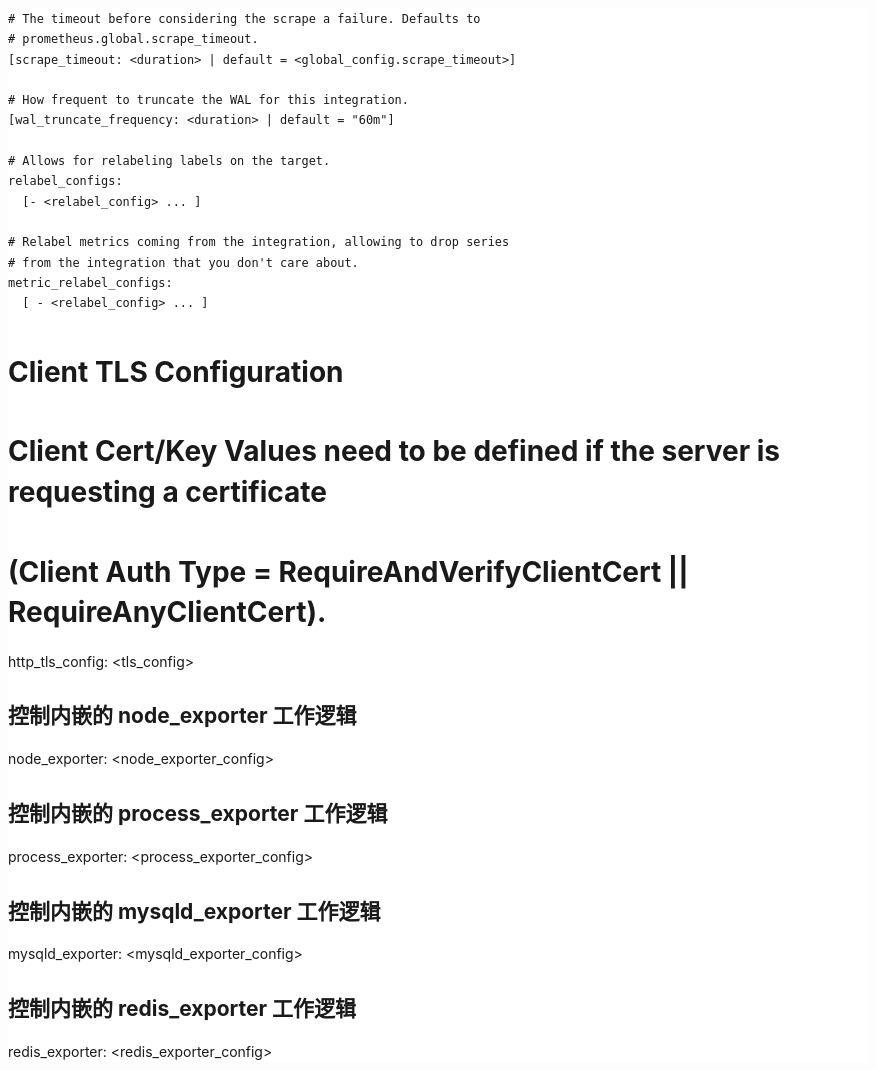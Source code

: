     # The timeout before considering the scrape a failure. Defaults to
    # prometheus.global.scrape_timeout.
    [scrape_timeout: <duration> | default = <global_config.scrape_timeout>]

    # How frequent to truncate the WAL for this integration.
    [wal_truncate_frequency: <duration> | default = "60m"]

    # Allows for relabeling labels on the target.
    relabel_configs:
      [- <relabel_config> ... ]

    # Relabel metrics coming from the integration, allowing to drop series
    # from the integration that you don't care about.
    metric_relabel_configs:
      [ - <relabel_config> ... ]

  # Client TLS Configuration
  # Client Cert/Key Values need to be defined if the server is requesting a certificate
  #  (Client Auth Type = RequireAndVerifyClientCert || RequireAnyClientCert).
  http_tls_config: <tls_config>

  ## 控制内嵌的 node_exporter 工作逻辑 
  node_exporter: <node_exporter_config>

  ## 控制内嵌的 process_exporter 工作逻辑
  process_exporter: <process_exporter_config>

  ## 控制内嵌的 mysqld_exporter 工作逻辑
  mysqld_exporter: <mysqld_exporter_config>

  ## 控制内嵌的 redis_exporter 工作逻辑
  redis_exporter: <redis_exporter_config>
